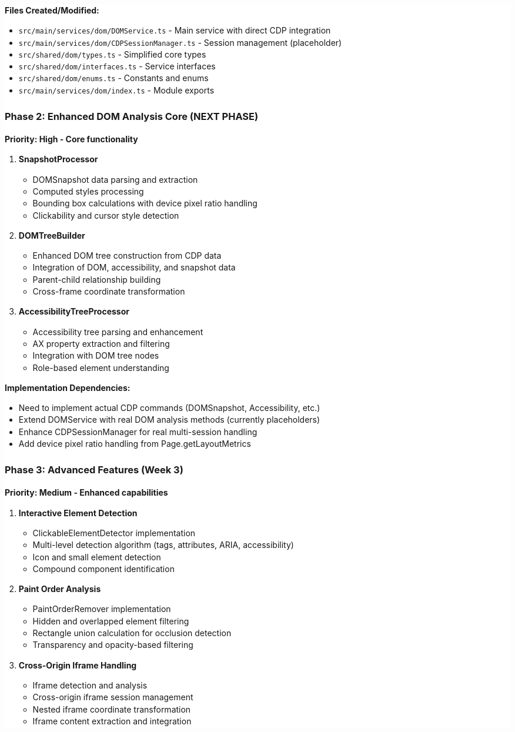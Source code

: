**Files Created/Modified:**
- `src/main/services/dom/DOMService.ts` - Main service with direct CDP integration
- `src/main/services/dom/CDPSessionManager.ts` - Session management (placeholder)
- `src/shared/dom/types.ts` - Simplified core types
- `src/shared/dom/interfaces.ts` - Service interfaces
- `src/shared/dom/enums.ts` - Constants and enums
- `src/main/services/dom/index.ts` - Module exports

### Phase 2: Enhanced DOM Analysis Core (NEXT PHASE)
**Priority: High - Core functionality**

1. **SnapshotProcessor**
   - DOMSnapshot data parsing and extraction
   - Computed styles processing
   - Bounding box calculations with device pixel ratio handling
   - Clickability and cursor style detection

2. **DOMTreeBuilder**
   - Enhanced DOM tree construction from CDP data
   - Integration of DOM, accessibility, and snapshot data
   - Parent-child relationship building
   - Cross-frame coordinate transformation

3. **AccessibilityTreeProcessor**
   - Accessibility tree parsing and enhancement
   - AX property extraction and filtering
   - Integration with DOM tree nodes
   - Role-based element understanding

**Implementation Dependencies:**
- Need to implement actual CDP commands (DOMSnapshot, Accessibility, etc.)
- Extend DOMService with real DOM analysis methods (currently placeholders)
- Enhance CDPSessionManager for real multi-session handling
- Add device pixel ratio handling from Page.getLayoutMetrics

### Phase 3: Advanced Features (Week 3)
**Priority: Medium - Enhanced capabilities**

1. **Interactive Element Detection**
   - ClickableElementDetector implementation
   - Multi-level detection algorithm (tags, attributes, ARIA, accessibility)
   - Icon and small element detection
   - Compound component identification

2. **Paint Order Analysis**
   - PaintOrderRemover implementation
   - Hidden and overlapped element filtering
   - Rectangle union calculation for occlusion detection
   - Transparency and opacity-based filtering

3. **Cross-Origin Iframe Handling**
   - Iframe detection and analysis
   - Cross-origin iframe session management
   - Nested iframe coordinate transformation
   - Iframe content extraction and integration
